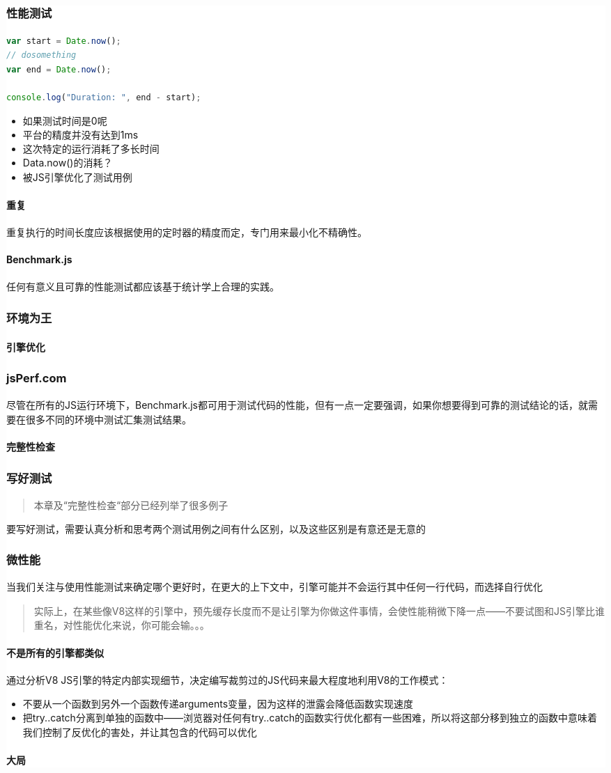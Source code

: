 ### 性能测试

```js
var start = Date.now();
// dosomething
var end = Date.now();

console.log("Duration: ", end - start);
```

- 如果测试时间是0呢
- 平台的精度并没有达到1ms
- 这次特定的运行消耗了多长时间
- Data.now()的消耗？
- 被JS引擎优化了测试用例

#### 重复

重复执行的时间长度应该根据使用的定时器的精度而定，专门用来最小化不精确性。

#### Benchmark.js

任何有意义且可靠的性能测试都应该基于统计学上合理的实践。

### 环境为王

#### 引擎优化

### jsPerf.com

尽管在所有的JS运行环境下，Benchmark.js都可用于测试代码的性能，但有一点一定要强调，如果你想要得到可靠的测试结论的话，就需要在很多不同的环境中测试汇集测试结果。

#### 完整性检查

### 写好测试

> 本章及“完整性检查“部分已经列举了很多例子

要写好测试，需要认真分析和思考两个测试用例之间有什么区别，以及这些区别是有意还是无意的

### 微性能

当我们关注与使用性能测试来确定哪个更好时，在更大的上下文中，引擎可能并不会运行其中任何一行代码，而选择自行优化

> 实际上，在某些像V8这样的引擎中，预先缓存长度而不是让引擎为你做这件事情，会使性能稍微下降一点——不要试图和JS引擎比谁重名，对性能优化来说，你可能会输。。。

#### 不是所有的引擎都类似

通过分析V8 JS引擎的特定内部实现细节，决定编写裁剪过的JS代码来最大程度地利用V8的工作模式：

- 不要从一个函数到另外一个函数传递arguments变量，因为这样的泄露会降低函数实现速度
- 把try..catch分离到单独的函数中——浏览器对任何有try..catch的函数实行优化都有一些困难，所以将这部分移到独立的函数中意味着我们控制了反优化的害处，并让其包含的代码可以优化

#### 大局
